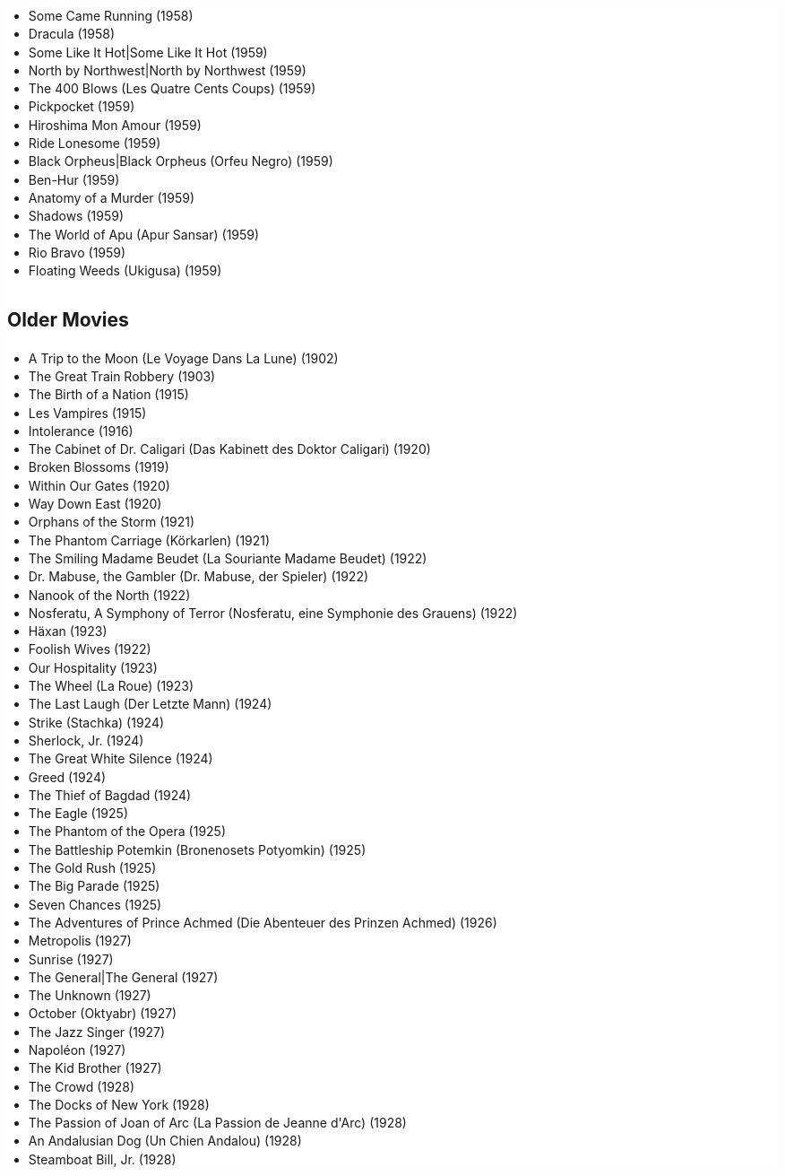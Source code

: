 -   Some Came Running (1958)
-   Dracula (1958)
-   Some Like It Hot\|Some Like It Hot (1959)
-   North by Northwest\|North by Northwest (1959)
-   The 400 Blows (Les Quatre Cents Coups) (1959)
-   Pickpocket (1959)
-   Hiroshima Mon Amour (1959)
-   Ride Lonesome (1959)
-   Black Orpheus\|Black Orpheus (Orfeu Negro) (1959)
-   Ben-Hur (1959)
-   Anatomy of a Murder (1959)
-   Shadows (1959)
-   The World of Apu (Apur Sansar) (1959)
-   Rio Bravo (1959)
-   Floating Weeds (Ukigusa) (1959)

## Older Movies

-   A Trip to the Moon (Le Voyage Dans La Lune) (1902)
-   The Great Train Robbery (1903)
-   The Birth of a Nation (1915)
-   Les Vampires (1915)
-   Intolerance (1916)
-   The Cabinet of Dr. Caligari (Das Kabinett des Doktor Caligari) (1920)
-   Broken Blossoms (1919)
-   Within Our Gates (1920)
-   Way Down East (1920)
-   Orphans of the Storm (1921)
-   The Phantom Carriage (Körkarlen) (1921)
-   The Smiling Madame Beudet (La Souriante Madame Beudet) (1922)
-   Dr. Mabuse, the Gambler (Dr. Mabuse, der Spieler) (1922)
-   Nanook of the North (1922)
-   Nosferatu, A Symphony of Terror (Nosferatu, eine Symphonie des Grauens) (1922)
-   Häxan (1923)
-   Foolish Wives (1922)
-   Our Hospitality (1923)
-   The Wheel (La Roue) (1923)
-   The Last Laugh (Der Letzte Mann) (1924)
-   Strike (Stachka) (1924)
-   Sherlock, Jr. (1924)
-   The Great White Silence (1924)
-   Greed (1924)
-   The Thief of Bagdad (1924)
-   The Eagle (1925)
-   The Phantom of the Opera (1925)
-   The Battleship Potemkin (Bronenosets Potyomkin) (1925)
-   The Gold Rush (1925)
-   The Big Parade (1925)
-   Seven Chances (1925)
-   The Adventures of Prince Achmed (Die Abenteuer des Prinzen Achmed) (1926)
-   Metropolis (1927)
-   Sunrise (1927)
-   The General\|The General (1927)
-   The Unknown (1927)
-   October (Oktyabr) (1927)
-   The Jazz Singer (1927)
-   Napoléon (1927)
-   The Kid Brother (1927)
-   The Crowd (1928)
-   The Docks of New York (1928)
-   The Passion of Joan of Arc (La Passion de Jeanne d'Arc) (1928)
-   An Andalusian Dog (Un Chien Andalou) (1928)
-   Steamboat Bill, Jr. (1928)
